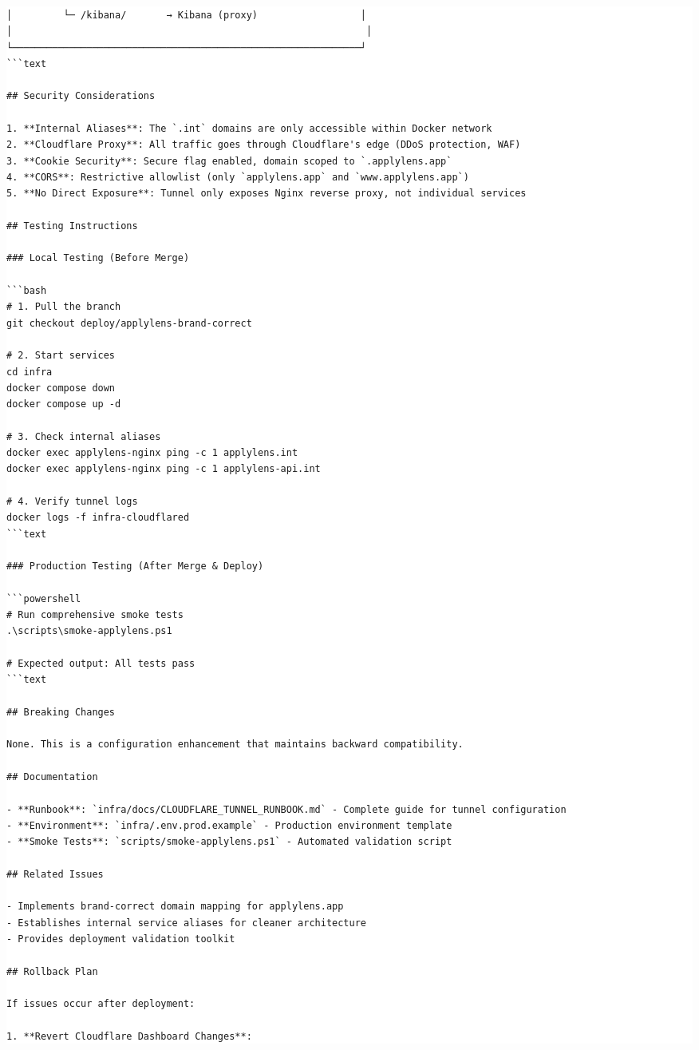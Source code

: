 ```text
│         └─ /kibana/       → Kibana (proxy)                  │
│                                                              │
└─────────────────────────────────────────────────────────────┘
```text

## Security Considerations

1. **Internal Aliases**: The `.int` domains are only accessible within Docker network
2. **Cloudflare Proxy**: All traffic goes through Cloudflare's edge (DDoS protection, WAF)
3. **Cookie Security**: Secure flag enabled, domain scoped to `.applylens.app`
4. **CORS**: Restrictive allowlist (only `applylens.app` and `www.applylens.app`)
5. **No Direct Exposure**: Tunnel only exposes Nginx reverse proxy, not individual services

## Testing Instructions

### Local Testing (Before Merge)

```bash
# 1. Pull the branch
git checkout deploy/applylens-brand-correct

# 2. Start services
cd infra
docker compose down
docker compose up -d

# 3. Check internal aliases
docker exec applylens-nginx ping -c 1 applylens.int
docker exec applylens-nginx ping -c 1 applylens-api.int

# 4. Verify tunnel logs
docker logs -f infra-cloudflared
```text

### Production Testing (After Merge & Deploy)

```powershell
# Run comprehensive smoke tests
.\scripts\smoke-applylens.ps1

# Expected output: All tests pass
```text

## Breaking Changes

None. This is a configuration enhancement that maintains backward compatibility.

## Documentation

- **Runbook**: `infra/docs/CLOUDFLARE_TUNNEL_RUNBOOK.md` - Complete guide for tunnel configuration
- **Environment**: `infra/.env.prod.example` - Production environment template
- **Smoke Tests**: `scripts/smoke-applylens.ps1` - Automated validation script

## Related Issues

- Implements brand-correct domain mapping for applylens.app
- Establishes internal service aliases for cleaner architecture
- Provides deployment validation toolkit

## Rollback Plan

If issues occur after deployment:

1. **Revert Cloudflare Dashboard Changes**:
```